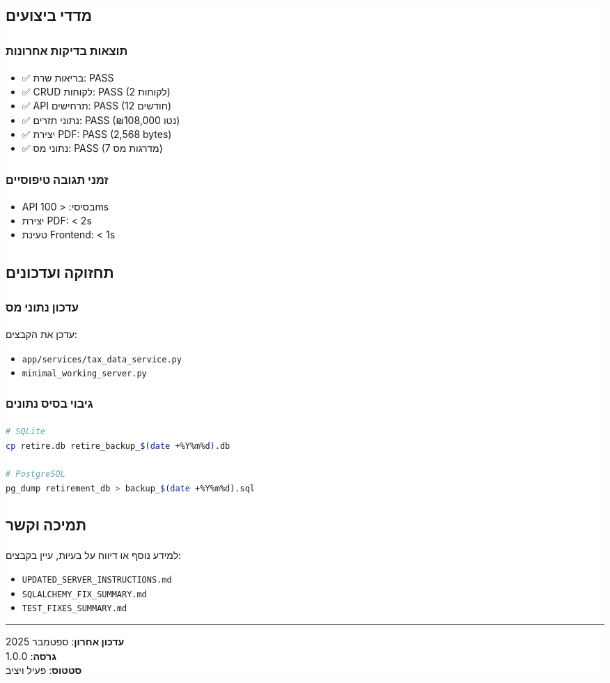 ## מדדי ביצועים

### תוצאות בדיקות אחרונות
- ✅ בריאות שרת: PASS
- ✅ CRUD לקוחות: PASS (2 לקוחות)
- ✅ API תרחישים: PASS (12 חודשים)
- ✅ נתוני תזרים: PASS (₪108,000 נטו)
- ✅ יצירת PDF: PASS (2,568 bytes)
- ✅ נתוני מס: PASS (7 מדרגות מס)

### זמני תגובה טיפוסיים
- API בסיסי: < 100ms
- יצירת PDF: < 2s
- טעינת Frontend: < 1s

## תחזוקה ועדכונים

### עדכון נתוני מס
עדכן את הקבצים:
- `app/services/tax_data_service.py`
- `minimal_working_server.py`

### גיבוי בסיס נתונים
```bash
# SQLite
cp retire.db retire_backup_$(date +%Y%m%d).db

# PostgreSQL
pg_dump retirement_db > backup_$(date +%Y%m%d).sql
```

## תמיכה וקשר

למידע נוסף או דיווח על בעיות, עיין בקבצים:
- `UPDATED_SERVER_INSTRUCTIONS.md`
- `SQLALCHEMY_FIX_SUMMARY.md`
- `TEST_FIXES_SUMMARY.md`

---

**עדכון אחרון**: ספטמבר 2025  
**גרסה**: 1.0.0  
**סטטוס**: פעיל ויציב
